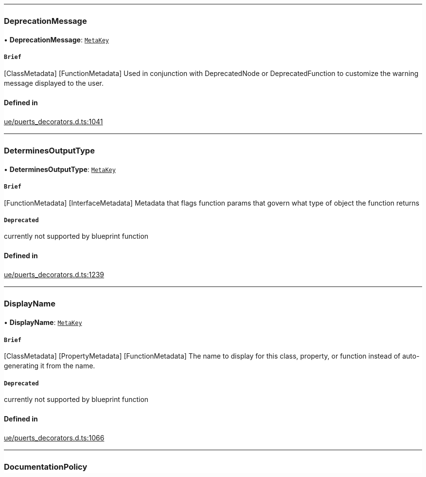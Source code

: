 ___

### DeprecationMessage

• **DeprecationMessage**: [`MetaKey`](ue_puerts_decorators.ufunction.md#metakey)

**`Brief`**

[ClassMetadata] [FunctionMetadata] Used in conjunction with DeprecatedNode or DeprecatedFunction to customize the warning message displayed to the user.

#### Defined in

[ue/puerts_decorators.d.ts:1041](https://github.com/YugMetaverse/yug_typings/blob/b7d9b19/ue/puerts_decorators.d.ts#L1041)

___

### DeterminesOutputType

• **DeterminesOutputType**: [`MetaKey`](ue_puerts_decorators.ufunction.md#metakey)

**`Brief`**

[FunctionMetadata] [InterfaceMetadata] Metadata that flags function params that govern what type of object the function returns

**`Deprecated`**

currently not supported by blueprint function

#### Defined in

[ue/puerts_decorators.d.ts:1239](https://github.com/YugMetaverse/yug_typings/blob/b7d9b19/ue/puerts_decorators.d.ts#L1239)

___

### DisplayName

• **DisplayName**: [`MetaKey`](ue_puerts_decorators.ufunction.md#metakey)

**`Brief`**

[ClassMetadata] [PropertyMetadata] [FunctionMetadata] The name to display for this class, property, or function instead of auto-generating it from the name.

**`Deprecated`**

currently not supported by blueprint function

#### Defined in

[ue/puerts_decorators.d.ts:1066](https://github.com/YugMetaverse/yug_typings/blob/b7d9b19/ue/puerts_decorators.d.ts#L1066)

___

### DocumentationPolicy

